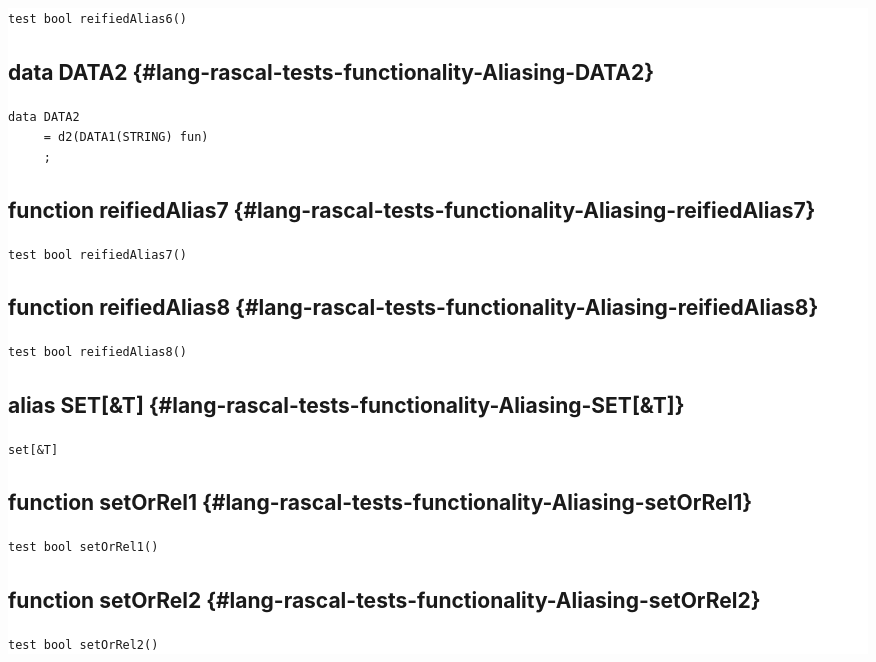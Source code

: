 ```rascal
test bool reifiedAlias6()

```

## data DATA2 {#lang-rascal-tests-functionality-Aliasing-DATA2}

```rascal
data DATA2  
     = d2(DATA1(STRING) fun)
     ;
```

## function reifiedAlias7 {#lang-rascal-tests-functionality-Aliasing-reifiedAlias7}

```rascal
test bool reifiedAlias7()

```

## function reifiedAlias8 {#lang-rascal-tests-functionality-Aliasing-reifiedAlias8}

```rascal
test bool reifiedAlias8()

```

## alias SET[&T] {#lang-rascal-tests-functionality-Aliasing-SET[&T]}

```rascal
set[&T]

```

## function setOrRel1 {#lang-rascal-tests-functionality-Aliasing-setOrRel1}

```rascal
test bool setOrRel1()

```

## function setOrRel2 {#lang-rascal-tests-functionality-Aliasing-setOrRel2}

```rascal
test bool setOrRel2()

```
